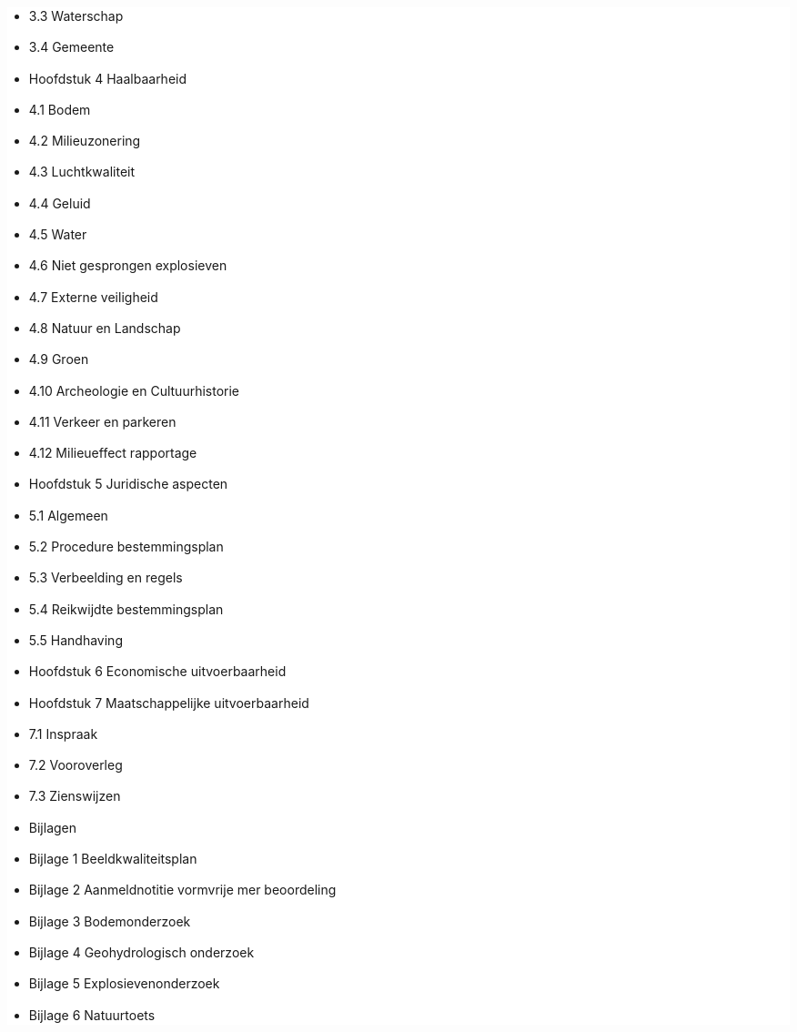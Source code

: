 + 3\.3 Waterschap

+ 3\.4 Gemeente

* Hoofdstuk 4 Haalbaarheid

+ 4\.1 Bodem

+ 4\.2 Milieuzonering

+ 4\.3 Luchtkwaliteit

+ 4\.4 Geluid

+ 4\.5 Water

+ 4\.6 Niet gesprongen explosieven

+ 4\.7 Externe veiligheid

+ 4\.8 Natuur en Landschap

+ 4\.9 Groen

+ 4\.10 Archeologie en Cultuurhistorie

+ 4\.11 Verkeer en parkeren

+ 4\.12 Milieueffect rapportage

* Hoofdstuk 5 Juridische aspecten

+ 5\.1 Algemeen

+ 5\.2 Procedure bestemmingsplan

+ 5\.3 Verbeelding en regels

+ 5\.4 Reikwijdte bestemmingsplan

+ 5\.5 Handhaving

* Hoofdstuk 6 Economische uitvoerbaarheid

* Hoofdstuk 7 Maatschappelijke uitvoerbaarheid

+ 7\.1 Inspraak

+ 7\.2 Vooroverleg

+ 7\.3 Zienswijzen

* Bijlagen

+ Bijlage 1 Beeldkwaliteitsplan

+ Bijlage 2 Aanmeldnotitie vormvrije mer beoordeling

+ Bijlage 3 Bodemonderzoek

+ Bijlage 4 Geohydrologisch onderzoek

+ Bijlage 5 Explosievenonderzoek

+ Bijlage 6 Natuurtoets
